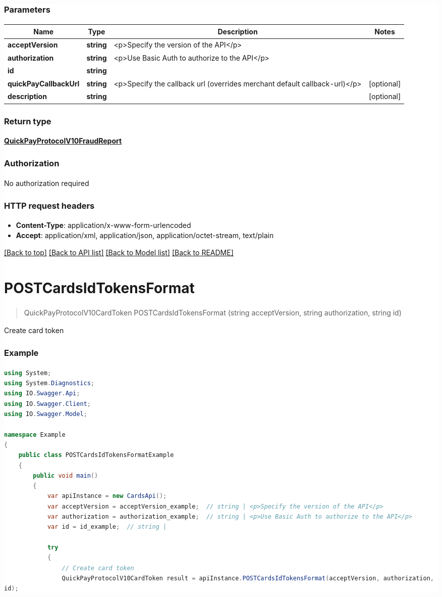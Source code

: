 ```csharp
```

### Parameters

Name | Type | Description  | Notes
------------- | ------------- | ------------- | -------------
 **acceptVersion** | **string**| &lt;p&gt;Specify the version of the API&lt;/p&gt;  | 
 **authorization** | **string**| &lt;p&gt;Use Basic Auth to authorize to the API&lt;/p&gt;  | 
 **id** | **string**|   | 
 **quickPayCallbackUrl** | **string**| &lt;p&gt;Specify the callback url (overrides merchant default callback-url)&lt;/p&gt;  | [optional] 
 **description** | **string**|   | [optional] 

### Return type

[**QuickPayProtocolV10FraudReport**](QuickPayProtocolV10FraudReport.md)

### Authorization

No authorization required

### HTTP request headers

 - **Content-Type**: application/x-www-form-urlencoded
 - **Accept**: application/xml, application/json, application/octet-stream, text/plain

[[Back to top]](#) [[Back to API list]](../README.md#documentation-for-api-endpoints) [[Back to Model list]](../README.md#documentation-for-models) [[Back to README]](../README.md)

<a name="postcardsidtokensformat"></a>
# **POSTCardsIdTokensFormat**
> QuickPayProtocolV10CardToken POSTCardsIdTokensFormat (string acceptVersion, string authorization, string id)

Create card token

 

### Example
```csharp
using System;
using System.Diagnostics;
using IO.Swagger.Api;
using IO.Swagger.Client;
using IO.Swagger.Model;

namespace Example
{
    public class POSTCardsIdTokensFormatExample
    {
        public void main()
        {
            var apiInstance = new CardsApi();
            var acceptVersion = acceptVersion_example;  // string | <p>Specify the version of the API</p> 
            var authorization = authorization_example;  // string | <p>Use Basic Auth to authorize to the API</p> 
            var id = id_example;  // string |  

            try
            {
                // Create card token
                QuickPayProtocolV10CardToken result = apiInstance.POSTCardsIdTokensFormat(acceptVersion, authorization, id);
```